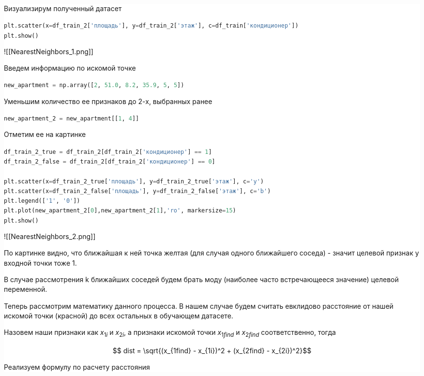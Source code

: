 

Визуализирум полученный датасет


```python
plt.scatter(x=df_train_2['площадь'], y=df_train_2['этаж'], c=df_train['кондиционер'])
plt.show()
```


    
![[NearestNeighbors_1.png]]



Введем информацию по искомой точке


```python
new_apartment = np.array([2, 51.0, 8.2, 35.9, 5, 5])
```

Уменьшим количество ее признаков до 2-х, выбранных ранее


```python
new_apartment_2 = new_apartment[[1, 4]]
```

Отметим ее на картинке


```python
df_train_2_true = df_train_2[df_train_2['кондиционер'] == 1]
df_train_2_false = df_train_2[df_train_2['кондиционер'] == 0]

plt.scatter(x=df_train_2_true['площадь'], y=df_train_2_true['этаж'], c='y')
plt.scatter(x=df_train_2_false['площадь'], y=df_train_2_false['этаж'], c='b')
plt.legend(['1', '0'])
plt.plot(new_apartment_2[0],new_apartment_2[1],'ro', markersize=15)
plt.show()
```


    
![[NearestNeighbors_2.png]]



По картинке видно, что ближайшая к ней точка желтая (для случая одного ближайшего соседа) - значит целевой признак у входной точки тоже 1.

В случае рассмотрения k ближайших соседей будем брать моду (наиболее часто встречающееся значение) целевой переменной.

Теперь рассмотрим математику данного процесса. В нашем случае будем считать евклидово расстояние от нашей искомой точки (красной) до всех остальных в обучающем датасете.

Назовем наши признаки как $x_{1i}$ и $x_{2i}$, а признаки искомой точки $x_{1find}$ и $x_{2find}$ соответственно, тогда

$$ dist = \sqrt{(x_{1find} - x_{1i})^2 + (x_{2find} - x_{2i})^2}$$

Реализуем формулу по расчету расстояния

